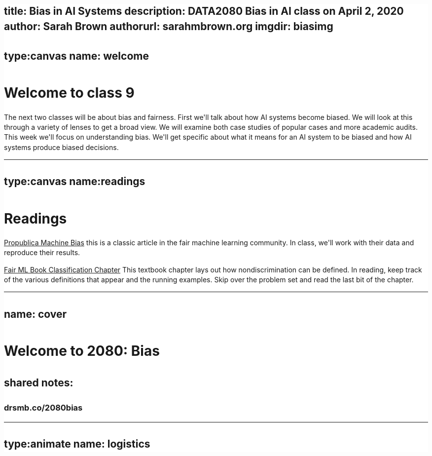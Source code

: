 title: Bias in AI Systems
description: DATA2080 Bias in AI class on April 2, 2020
author: Sarah Brown
authorurl: sarahmbrown.org
imgdir: biasimg
----
type:canvas
name: welcome
---

# Welcome to class 9

The next two classes will be about bias and fairness. First we'll talk about how AI systems become biased. We will look at this through a variety of lenses to get a broad view. We will examine both case studies of popular cases and more academic audits. This week we'll focus on understanding bias. We'll get specific about what it means for an AI system to be biased and how AI systems produce biased decisions.

----
type:canvas
name:readings
---
# Readings

[Propublica Machine Bias](https://www.propublica.org/article/machine-bias-risk-assessments-in-criminal-sentencing) this is a classic article in the fair machine learning community. In class, we'll work with their data and reproduce their results.

[Fair ML Book Classification Chapter](https://fairmlbook.org/pdf/classification.pdf) This textbook chapter lays out how nondiscrimination can be defined. In reading, keep track of the various definitions that appear and the running examples. Skip over the problem set and read the last bit of the chapter.

----
name: cover
---

# Welcome to 2080: Bias

## shared notes:

### drsmb.co/2080bias



----
type:animate
name: logistics
---
